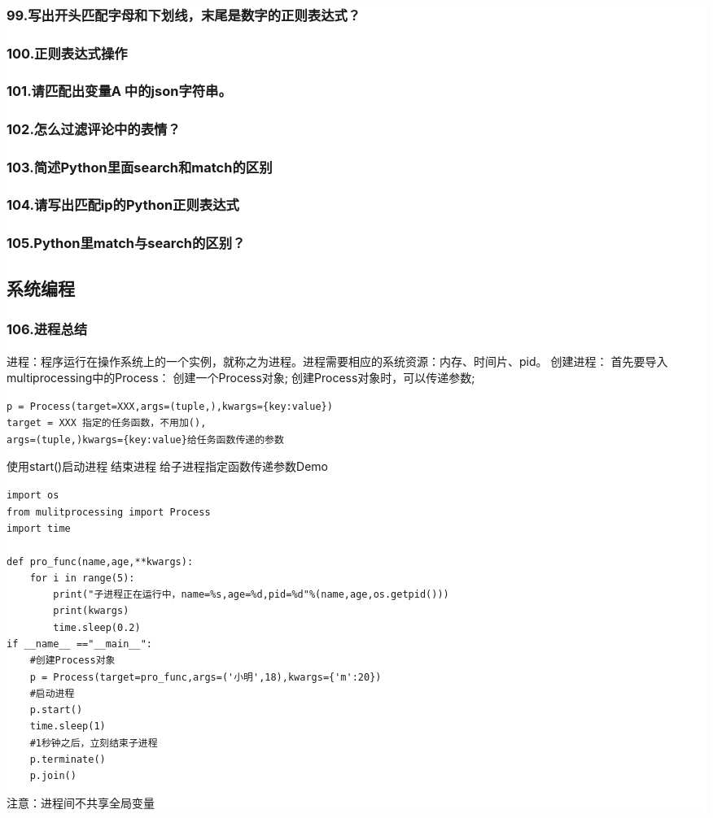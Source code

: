 ### 99.写出开头匹配字母和下划线，末尾是数字的正则表达式？

### 100.正则表达式操作

### 101.请匹配出变量A 中的json字符串。

### 102.怎么过滤评论中的表情？

### 103.简述Python里面search和match的区别

### 104.请写出匹配ip的Python正则表达式

### 105.Python里match与search的区别？

## 系统编程

### 106.进程总结

进程：程序运行在操作系统上的一个实例，就称之为进程。进程需要相应的系统资源：内存、时间片、pid。 创建进程： 首先要导入multiprocessing中的Process： 创建一个Process对象; 创建Process对象时，可以传递参数;

```
p = Process(target=XXX,args=(tuple,),kwargs={key:value})
target = XXX 指定的任务函数，不用加(),
args=(tuple,)kwargs={key:value}给任务函数传递的参数
```

使用start()启动进程 结束进程 给子进程指定函数传递参数Demo

```
import os
from mulitprocessing import Process
import time

def pro_func(name,age,**kwargs):
    for i in range(5):
        print("子进程正在运行中，name=%s,age=%d,pid=%d"%(name,age,os.getpid()))
        print(kwargs)
        time.sleep(0.2)
if __name__ =="__main__":
    #创建Process对象
    p = Process(target=pro_func,args=('小明',18),kwargs={'m':20})
    #启动进程
    p.start()
    time.sleep(1)
    #1秒钟之后，立刻结束子进程
    p.terminate()
    p.join()
```

注意：进程间不共享全局变量
